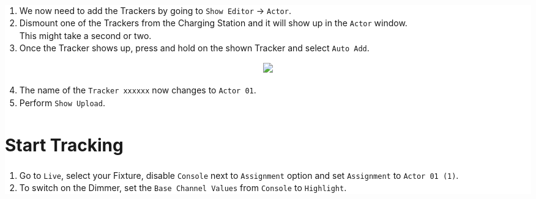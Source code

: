 1. We now need to add the Trackers by going to `Show Editor` → `Actor`.
2. Dismount one of the Trackers from the Charging Station and it will show up in the `Actor` window.<br>
This might take a second or two.
3. Once the Tracker shows up, press and hold on the shown Tracker and select `Auto Add`.<br>
<p align="center">
    <img src="Console_resources/Adding_Actor.png" width="50%">
</p>

4. The name of the `Tracker xxxxxx` now changes to `Actor 01`.
5. Perform `Show Upload`.

# Start Tracking
1. Go to `Live`, select your Fixture, disable `Console` next to `Assignment` option and set `Assignment` to `Actor 01 (1)`.
2. To switch on the Dimmer, set the `Base Channel Values` from `Console` to `Highlight`.

